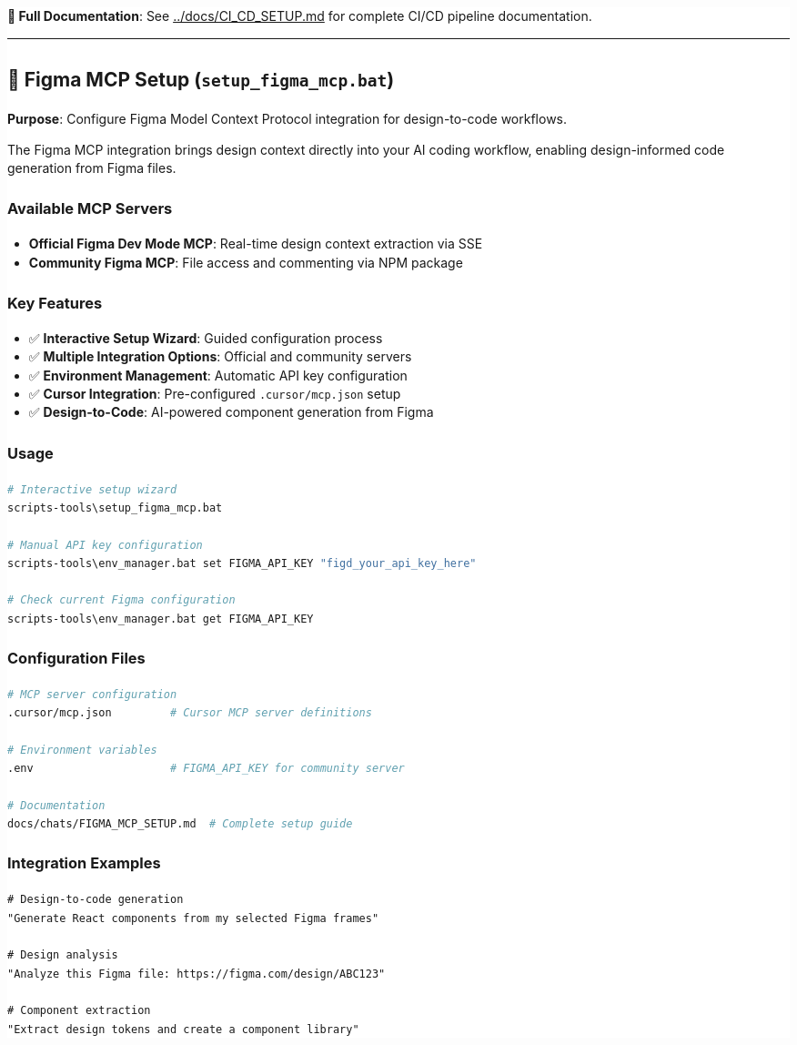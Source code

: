 **📖 Full Documentation**: See [../docs/CI_CD_SETUP.md](../docs/CI_CD_SETUP.md) for complete CI/CD pipeline documentation.

---

## 🎨 Figma MCP Setup (`setup_figma_mcp.bat`)

**Purpose**: Configure Figma Model Context Protocol integration for design-to-code workflows.

The Figma MCP integration brings design context directly into your AI coding workflow, enabling design-informed code generation from Figma files.

### **Available MCP Servers**
- **Official Figma Dev Mode MCP**: Real-time design context extraction via SSE
- **Community Figma MCP**: File access and commenting via NPM package

### **Key Features**
- ✅ **Interactive Setup Wizard**: Guided configuration process
- ✅ **Multiple Integration Options**: Official and community servers
- ✅ **Environment Management**: Automatic API key configuration
- ✅ **Cursor Integration**: Pre-configured `.cursor/mcp.json` setup
- ✅ **Design-to-Code**: AI-powered component generation from Figma

### **Usage**
```bash
# Interactive setup wizard
scripts-tools\setup_figma_mcp.bat

# Manual API key configuration
scripts-tools\env_manager.bat set FIGMA_API_KEY "figd_your_api_key_here"

# Check current Figma configuration
scripts-tools\env_manager.bat get FIGMA_API_KEY
```

### **Configuration Files**
```bash
# MCP server configuration
.cursor/mcp.json         # Cursor MCP server definitions

# Environment variables  
.env                     # FIGMA_API_KEY for community server

# Documentation
docs/chats/FIGMA_MCP_SETUP.md  # Complete setup guide
```

### **Integration Examples**
```text
# Design-to-code generation
"Generate React components from my selected Figma frames"

# Design analysis  
"Analyze this Figma file: https://figma.com/design/ABC123"

# Component extraction
"Extract design tokens and create a component library"
```

